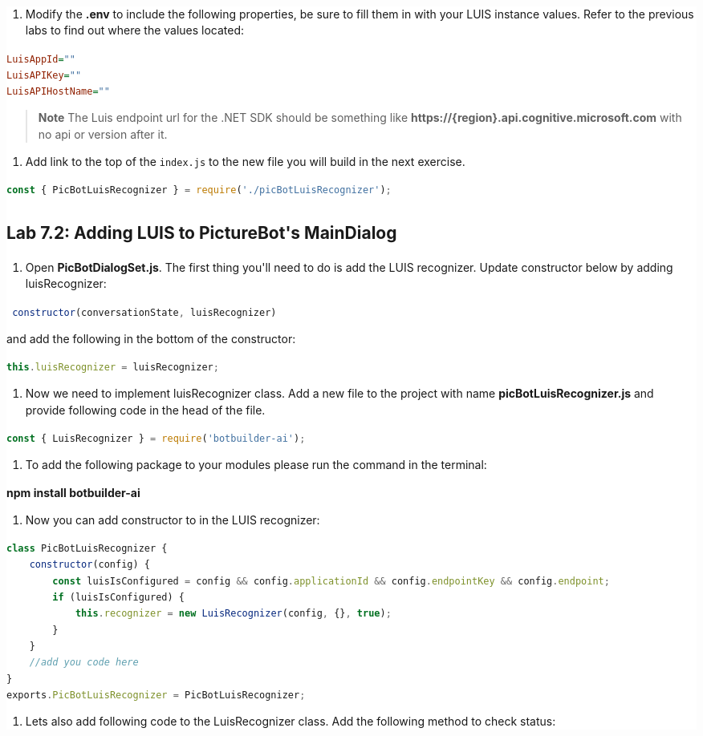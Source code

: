 1. Modify the **.env** to include the following properties, be sure to fill them in with your LUIS instance values. Refer to the previous labs to find out where the values located:

```ini
LuisAppId=""
LuisAPIKey=""
LuisAPIHostName=""
```

> **Note** The Luis endpoint url for the .NET SDK should be something like **https://{region}.api.cognitive.microsoft.com** with no api or version after it.


1. Add link to the top of the `index.js` to the new file you will build in the next exercise.

```js
const { PicBotLuisRecognizer } = require('./picBotLuisRecognizer');
```

## Lab 7.2: Adding LUIS to PictureBot's MainDialog

1. Open **PicBotDialogSet.js**. The first thing you'll need to do is add the LUIS recognizer. Update constructor below by adding luisRecognizer:

```js
 constructor(conversationState, luisRecognizer) 
```

and add the following in the bottom of the constructor:

```js
this.luisRecognizer = luisRecognizer;
```

1. Now we need to implement luisRecognizer class. Add a new file to the project with name **picBotLuisRecognizer.js** and provide following code in the head of the file.

```js
const { LuisRecognizer } = require('botbuilder-ai');
```
1. To add the following package to your modules please run the command in the terminal:

**npm install botbuilder-ai**

1. Now you can add constructor to in the LUIS recognizer:

```js
class PicBotLuisRecognizer {
    constructor(config) {
        const luisIsConfigured = config && config.applicationId && config.endpointKey && config.endpoint;
        if (luisIsConfigured) {
            this.recognizer = new LuisRecognizer(config, {}, true);
        }
    }
    //add you code here
}
exports.PicBotLuisRecognizer = PicBotLuisRecognizer;
```
1. Lets also add following code to the LuisRecognizer class. Add the following method to check status: 
